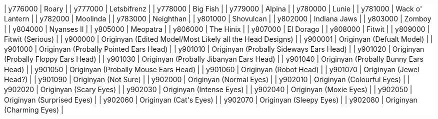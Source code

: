 | y776000 | Roary |
| y777000 | Letsbifrenz |
| y778000 | Big Fish |
| y779000 | Alpina |
| y780000 | Lunie |
| y781000 | Wack o' Lantern |
| y782000 | Moolinda |
| y783000 | Neighthan |
| y801000 | Shovulcan |
| y802000 | Indiana Jaws |
| y803000 | Zomboy |
| y804000 | Nyanses II |
| y805000 | Meopatra |
| y806000 | The Hinix |
| y807000 | El Dorago |
| y808000 | Fitwit |
| y809000 | Fitwit (Serious) |
| y900000 | Originyan (Edited Model/Most Likely all the Head Designs) |
| y900001 | Originyan (Defualt Model) |
| y901000 | Originyan (Probally Pointed Ears Head) |
| y901010 | Originyan (Probally Sideways Ears Head) |
| y901020 | Originyan (Probally Floppy Ears Head) |
| y901030 | Originyan (Probally Jibanyan Ears Head) |
| y901040 | Originyan (Probally Bunny Ears Head) |
| y901050 | Originyan (Probally Mouse Ears Head) |
| y901060 | Originyan (Robot Head) |
| y901070 | Originyan (Jewel Head?) |
| y901090 | Originyan (Not Sure) |
| y902000 | Originyan (Normal Eyes) |
| y902010 | Originyan (Colourful Eyes) |
| y902020 | Originyan (Scary Eyes) |
| y902030 | Originyan (Intense Eyes) |
| y902040 | Originyan (Moxie Eyes) |
| y902050 | Originyan (Surprised Eyes) |
| y902060 | Originyan (Cat's Eyes) |
| y902070 | Originyan (Sleepy Eyes) |
| y902080 | Originyan (Charming Eyes) |